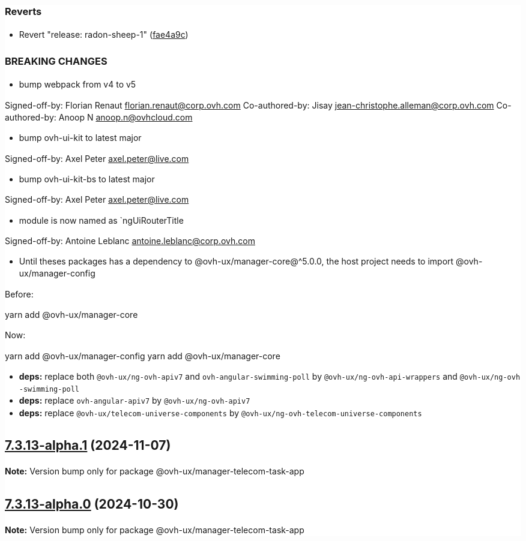 
### Reverts

* Revert "release: radon-sheep-1" ([fae4a9c](https://github.com/ovh/manager/commit/fae4a9cb14816715b060fe0ebe42d45056c9714d))


### BREAKING CHANGES

* bump webpack from v4 to v5

Signed-off-by: Florian Renaut <florian.renaut@corp.ovh.com>
Co-authored-by: Jisay <jean-christophe.alleman@corp.ovh.com>
Co-authored-by: Anoop N <anoop.n@ovhcloud.com>
* bump ovh-ui-kit to latest major

Signed-off-by: Axel Peter <axel.peter@live.com>
* bump ovh-ui-kit-bs to latest major

Signed-off-by: Axel Peter <axel.peter@live.com>
* module is now named as `ngUiRouterTitle

Signed-off-by: Antoine Leblanc <antoine.leblanc@corp.ovh.com>
* Until theses packages has a dependency to @ovh-ux/manager-core@^5.0.0, the host project needs to import @ovh-ux/manager-config

Before:

yarn add @ovh-ux/manager-core

Now:

yarn add @ovh-ux/manager-config
yarn add @ovh-ux/manager-core
* **deps:** replace both `@ovh-ux/ng-ovh-apiv7` and `ovh-angular-swimming-poll` by `@ovh-ux/ng-ovh-api-wrappers` and `@ovh-ux/ng-ovh-swimming-poll`
* **deps:** replace `ovh-angular-apiv7` by `@ovh-ux/ng-ovh-apiv7`
* **deps:** replace `@ovh-ux/telecom-universe-components` by `@ovh-ux/ng-ovh-telecom-universe-components`





## [7.3.13-alpha.1](https://github.com/ovh/manager/compare/@ovh-ux/manager-telecom-task-app@7.3.13-alpha.0...@ovh-ux/manager-telecom-task-app@7.3.13-alpha.1) (2024-11-07)

**Note:** Version bump only for package @ovh-ux/manager-telecom-task-app





## [7.3.13-alpha.0](https://github.com/ovh/manager/compare/@ovh-ux/manager-telecom-task-app@7.3.12...@ovh-ux/manager-telecom-task-app@7.3.13-alpha.0) (2024-10-30)

**Note:** Version bump only for package @ovh-ux/manager-telecom-task-app
